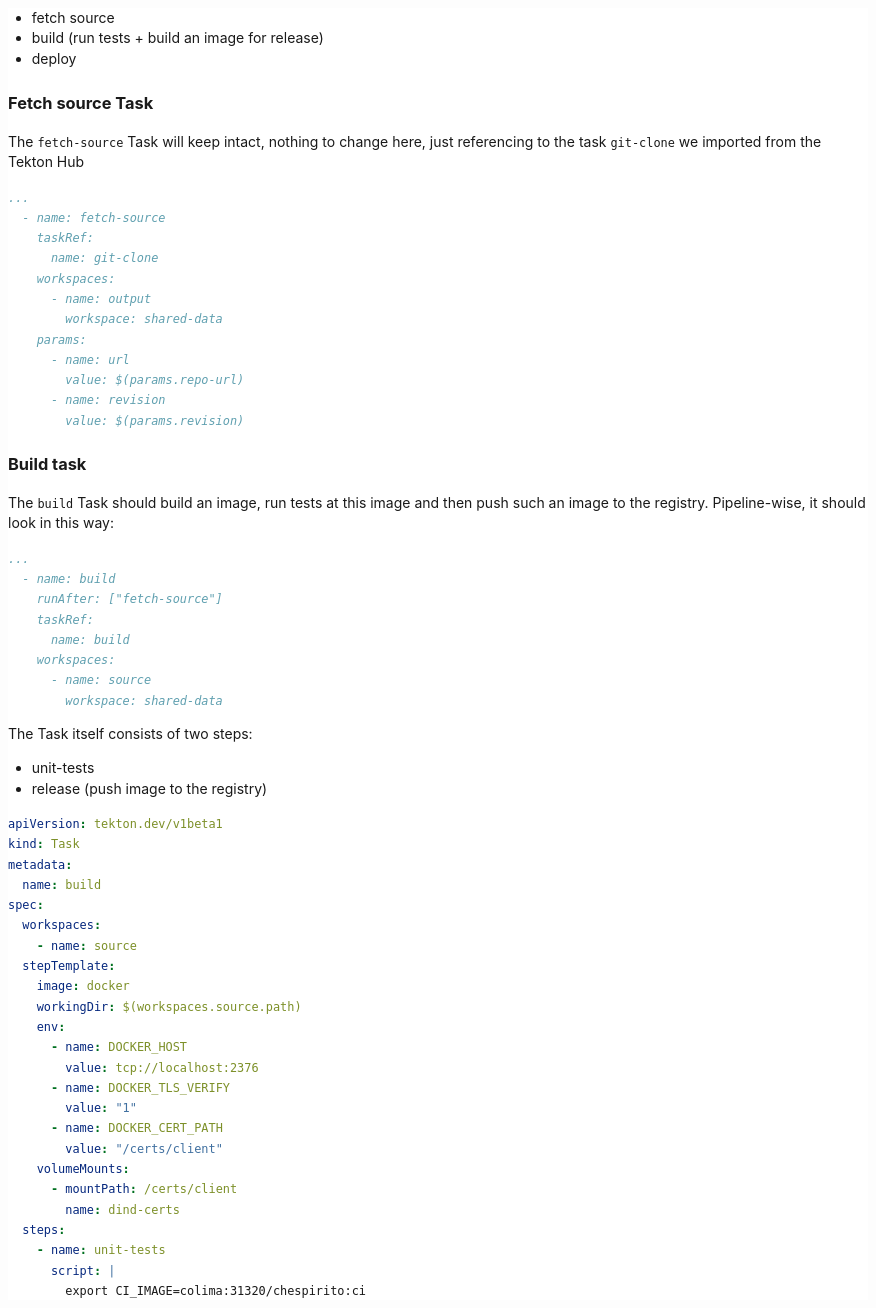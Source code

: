 * fetch source
* build (run tests + build an image for release)
* deploy

### Fetch source Task
The `fetch-source` Task will keep intact, nothing to change here, just referencing to the task `git-clone` we imported from the Tekton Hub
```yaml
...
  - name: fetch-source
    taskRef:
      name: git-clone
    workspaces:
      - name: output
        workspace: shared-data
    params:
      - name: url
        value: $(params.repo-url)
      - name: revision
        value: $(params.revision)
```
### Build task
The `build` Task should build an image, run tests at this image and then push such an image to the registry. Pipeline-wise, it should look in this way:
```yaml
...
  - name: build
    runAfter: ["fetch-source"]
    taskRef:
      name: build
    workspaces:
      - name: source
        workspace: shared-data
```
The Task itself consists of two steps:

* unit-tests
* release (push image to the registry)

```yaml
apiVersion: tekton.dev/v1beta1
kind: Task
metadata:
  name: build
spec:
  workspaces:
    - name: source
  stepTemplate:
    image: docker
    workingDir: $(workspaces.source.path)
    env:
      - name: DOCKER_HOST
        value: tcp://localhost:2376
      - name: DOCKER_TLS_VERIFY
        value: "1"
      - name: DOCKER_CERT_PATH
        value: "/certs/client"
    volumeMounts:
      - mountPath: /certs/client
        name: dind-certs
  steps:
    - name: unit-tests
      script: |
        export CI_IMAGE=colima:31320/chespirito:ci
```